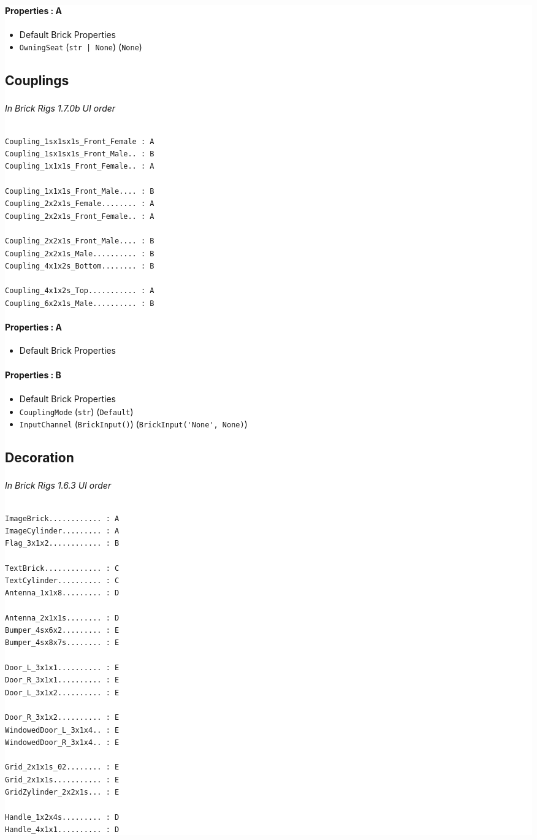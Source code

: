 #### Properties : A
- Default Brick Properties
- `OwningSeat` (`str | None`) (`None`) 


## Couplings

###### In Brick Rigs 1.7.0b UI order
```
Coupling_1sx1sx1s_Front_Female : A
Coupling_1sx1sx1s_Front_Male.. : B
Coupling_1x1x1s_Front_Female.. : A

Coupling_1x1x1s_Front_Male.... : B
Coupling_2x2x1s_Female........ : A
Coupling_2x2x1s_Front_Female.. : A

Coupling_2x2x1s_Front_Male.... : B
Coupling_2x2x1s_Male.......... : B
Coupling_4x1x2s_Bottom........ : B

Coupling_4x1x2s_Top........... : A
Coupling_6x2x1s_Male.......... : B
```

#### Properties : A
- Default Brick Properties

#### Properties : B
- Default Brick Properties
- `CouplingMode` (`str`) (`Default`)
- `InputChannel` (`BrickInput()`) (`BrickInput('None', None)`)


## Decoration

###### In Brick Rigs 1.6.3 UI order
```
ImageBrick............ : A
ImageCylinder......... : A
Flag_3x1x2............ : B

TextBrick............. : C
TextCylinder.......... : C
Antenna_1x1x8......... : D

Antenna_2x1x1s........ : D
Bumper_4sx6x2......... : E
Bumper_4sx8x7s........ : E

Door_L_3x1x1.......... : E
Door_R_3x1x1.......... : E
Door_L_3x1x2.......... : E

Door_R_3x1x2.......... : E
WindowedDoor_L_3x1x4.. : E
WindowedDoor_R_3x1x4.. : E

Grid_2x1x1s_02........ : E
Grid_2x1x1s........... : E
GridZylinder_2x2x1s... : E

Handle_1x2x4s......... : D
Handle_4x1x1.......... : D
```